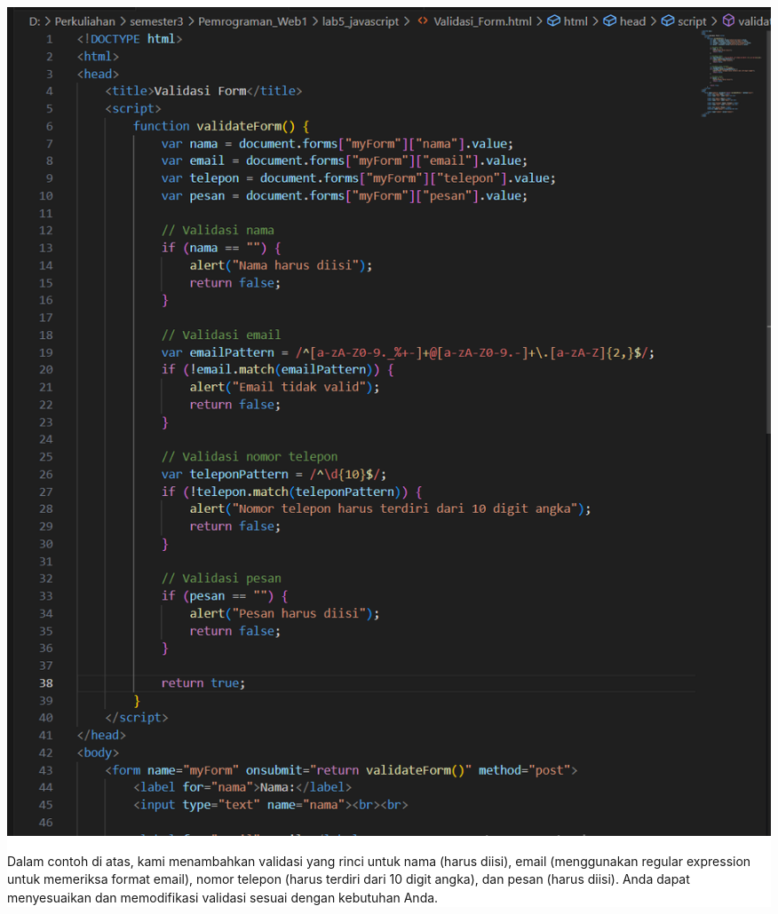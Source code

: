 ![image](ss/ss35.png)


Dalam contoh di atas, kami menambahkan validasi yang rinci untuk nama (harus diisi), email (menggunakan regular expression untuk memeriksa format email), nomor telepon (harus terdiri dari 10 digit angka), dan pesan (harus diisi). Anda dapat menyesuaikan dan memodifikasi validasi sesuai dengan kebutuhan Anda.
